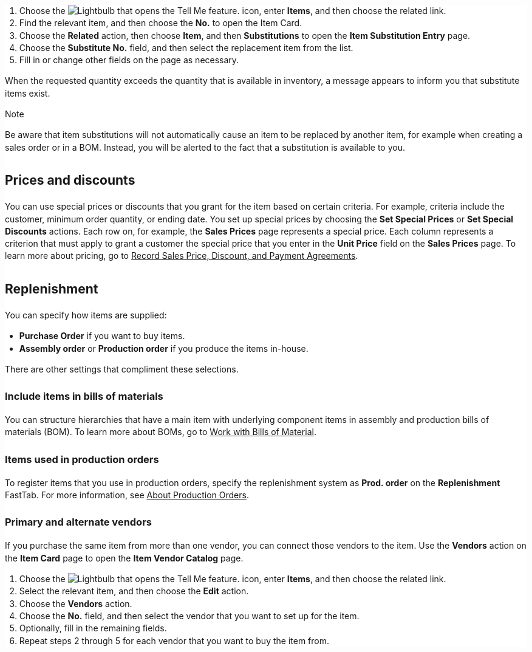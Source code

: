 1. Choose the ![Lightbulb that opens the Tell Me feature.](media/ui-search/search_small.png "Tell me what you want to do") icon, enter **Items**, and then choose the related link.  
2. Find the relevant item, and then choose the **No.** to open the Item Card.  
3. Choose the **Related** action, then choose **Item**, and then **Substitutions** to open the **Item Substitution Entry** page.  
4. Choose the **Substitute No.** field, and then select the replacement item from the list.
5. Fill in or change other fields on the page as necessary.

When the requested quantity exceeds the quantity that is available in inventory, a message appears to inform you that substitute items exist.

> [!NOTE]  
> Be aware that item substitutions will not automatically cause an item to be replaced by another item, for example when creating a sales order or in a BOM. Instead, you will be alerted to the fact that a substitution is available to you.

## Prices and discounts

You can use special prices or discounts that you grant for the item based on certain criteria. For example, criteria include the customer, minimum order quantity, or ending date. You set up special prices by choosing the **Set Special Prices** or **Set Special Discounts** actions. Each row on, for example, the **Sales Prices** page represents a special price. Each column represents a criterion that must apply to grant a customer the special price that you enter in the **Unit Price** field on the **Sales Prices** page. To learn more about pricing, go to [Record Sales Price, Discount, and Payment Agreements](sales-how-record-sales-price-discount-payment-agreements.md).

## Replenishment

You can specify how items are supplied:

* **Purchase Order** if you want to buy items.
* **Assembly order** or **Production order** if you produce the items in-house.

There are other settings that compliment these selections.

### Include items in bills of materials

You can structure hierarchies that have a main item with underlying component items in assembly and production bills of materials (BOM). To learn more about BOMs, go to [Work with Bills of Material](inventory-how-work-BOMs.md).

### Items used in production orders

To register items that you use in production orders, specify the replenishment system as **Prod. order** on the **Replenishment** FastTab. For more information, see [About Production Orders](production-about-production-orders.md).  

### Primary and alternate vendors

If you purchase the same item from more than one vendor, you can connect those vendors to the item. Use the **Vendors** action on the **Item Card** page to open the **Item Vendor Catalog** page. 

1. Choose the ![Lightbulb that opens the Tell Me feature.](media/ui-search/search_small.png "Tell me what you want to do") icon, enter **Items**, and then choose the related link.  
2. Select the relevant item, and then choose the **Edit** action.  
3. Choose the **Vendors** action.  
4. Choose the **No.** field, and then select the vendor that you want to set up for the item.  
5. Optionally, fill in the remaining fields.  
6. Repeat steps 2 through 5 for each vendor that you want to buy the item from.
